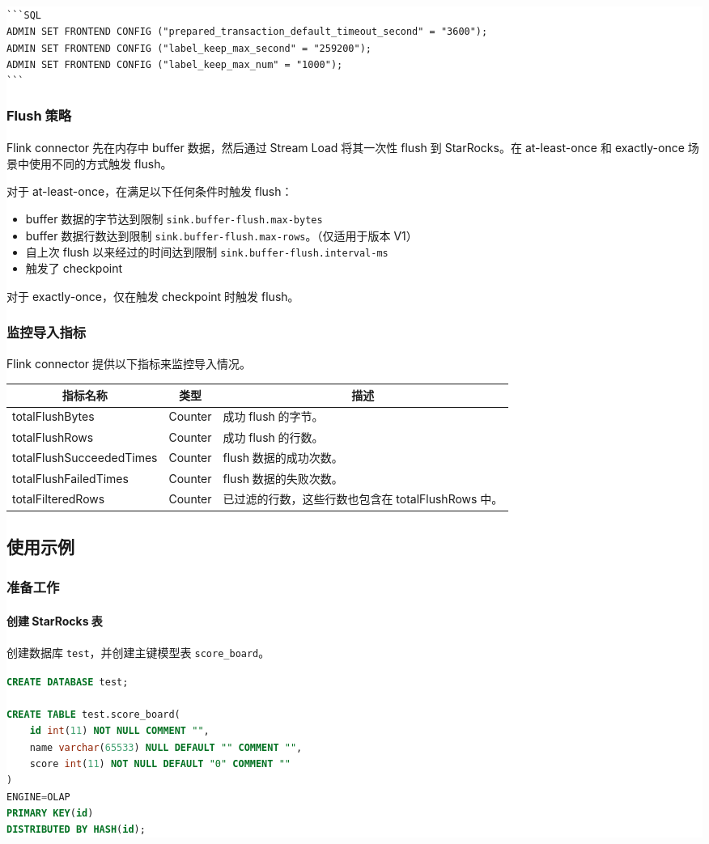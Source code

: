     ```SQL
    ADMIN SET FRONTEND CONFIG ("prepared_transaction_default_timeout_second" = "3600");
    ADMIN SET FRONTEND CONFIG ("label_keep_max_second" = "259200");
    ADMIN SET FRONTEND CONFIG ("label_keep_max_num" = "1000");
    ```

### Flush 策略

Flink connector 先在内存中 buffer 数据，然后通过 Stream Load 将其一次性 flush 到 StarRocks。在 at-least-once 和 exactly-once 场景中使用不同的方式触发 flush。

对于 at-least-once，在满足以下任何条件时触发 flush：

- buffer 数据的字节达到限制 `sink.buffer-flush.max-bytes`
- buffer 数据行数达到限制 `sink.buffer-flush.max-rows`。（仅适用于版本 V1）
- 自上次 flush 以来经过的时间达到限制 `sink.buffer-flush.interval-ms`
- 触发了 checkpoint

对于 exactly-once，仅在触发 checkpoint 时触发 flush。

### 监控导入指标

Flink connector 提供以下指标来监控导入情况。

| 指标名称                     | 类型   | 描述                                               |
| ------------------------ | ------ | -------------------------------------------------- |
| totalFlushBytes          | Counter| 成功 flush 的字节。                                 |
| totalFlushRows           | Counter | 成功 flush 的行数。                                   |
| totalFlushSucceededTimes | Counter |  flush 数据的成功次数。                           |
| totalFlushFailedTimes    | Counter | flush 数据的失败次数。                                   |
| totalFilteredRows        | Counter | 已过滤的行数，这些行数也包含在 totalFlushRows 中。 |

## 使用示例

### 准备工作

#### 创建 StarRocks 表

创建数据库 `test`，并创建主键模型表  `score_board`。

```SQL
CREATE DATABASE test;

CREATE TABLE test.score_board(
    id int(11) NOT NULL COMMENT "",
    name varchar(65533) NULL DEFAULT "" COMMENT "",
    score int(11) NOT NULL DEFAULT "0" COMMENT ""
)
ENGINE=OLAP
PRIMARY KEY(id)
DISTRIBUTED BY HASH(id);
```
